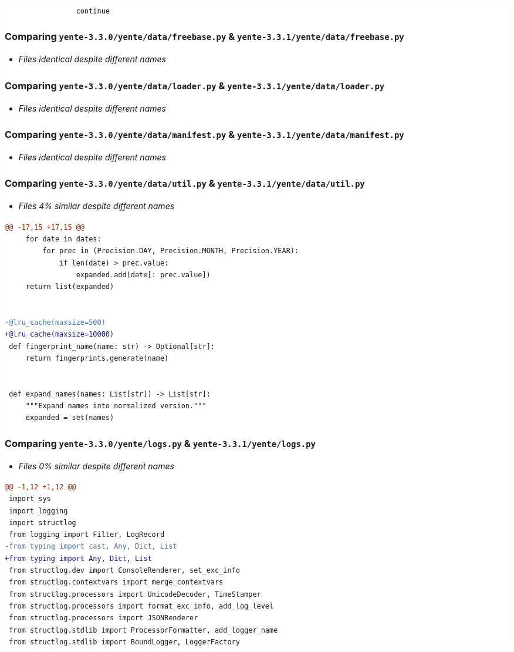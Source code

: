 ```diff
                 continue
```

### Comparing `yente-3.3.0/yente/data/freebase.py` & `yente-3.3.1/yente/data/freebase.py`

 * *Files identical despite different names*

### Comparing `yente-3.3.0/yente/data/loader.py` & `yente-3.3.1/yente/data/loader.py`

 * *Files identical despite different names*

### Comparing `yente-3.3.0/yente/data/manifest.py` & `yente-3.3.1/yente/data/manifest.py`

 * *Files identical despite different names*

### Comparing `yente-3.3.0/yente/data/util.py` & `yente-3.3.1/yente/data/util.py`

 * *Files 4% similar despite different names*

```diff
@@ -17,15 +17,15 @@
     for date in dates:
         for prec in (Precision.DAY, Precision.MONTH, Precision.YEAR):
             if len(date) > prec.value:
                 expanded.add(date[: prec.value])
     return list(expanded)
 
 
-@lru_cache(maxsize=500)
+@lru_cache(maxsize=10000)
 def fingerprint_name(name: str) -> Optional[str]:
     return fingerprints.generate(name)
 
 
 def expand_names(names: List[str]) -> List[str]:
     """Expand names into normalized version."""
     expanded = set(names)
```

### Comparing `yente-3.3.0/yente/logs.py` & `yente-3.3.1/yente/logs.py`

 * *Files 0% similar despite different names*

```diff
@@ -1,12 +1,12 @@
 import sys
 import logging
 import structlog
 from logging import Filter, LogRecord
-from typing import cast, Any, Dict, List
+from typing import Any, Dict, List
 from structlog.dev import ConsoleRenderer, set_exc_info
 from structlog.contextvars import merge_contextvars
 from structlog.processors import UnicodeDecoder, TimeStamper
 from structlog.processors import format_exc_info, add_log_level
 from structlog.processors import JSONRenderer
 from structlog.stdlib import ProcessorFormatter, add_logger_name
 from structlog.stdlib import BoundLogger, LoggerFactory
```
